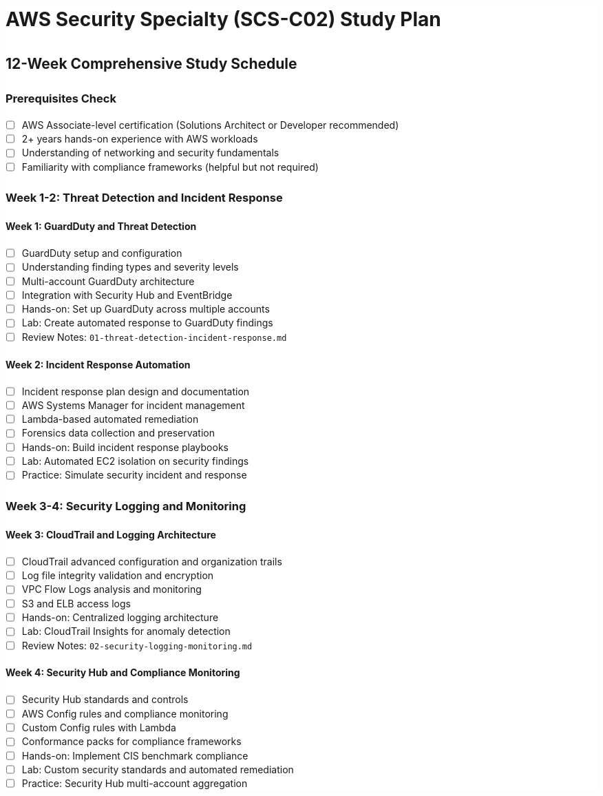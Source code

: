 # AWS Security Specialty (SCS-C02) Study Plan

## 12-Week Comprehensive Study Schedule

### Prerequisites Check
- [ ] AWS Associate-level certification (Solutions Architect or Developer recommended)
- [ ] 2+ years hands-on experience with AWS workloads
- [ ] Understanding of networking and security fundamentals
- [ ] Familiarity with compliance frameworks (helpful but not required)

### Week 1-2: Threat Detection and Incident Response

#### Week 1: GuardDuty and Threat Detection
- [ ] GuardDuty setup and configuration
- [ ] Understanding finding types and severity levels
- [ ] Multi-account GuardDuty architecture
- [ ] Integration with Security Hub and EventBridge
- [ ] Hands-on: Set up GuardDuty across multiple accounts
- [ ] Lab: Create automated response to GuardDuty findings
- [ ] Review Notes: `01-threat-detection-incident-response.md`

#### Week 2: Incident Response Automation
- [ ] Incident response plan design and documentation
- [ ] AWS Systems Manager for incident management
- [ ] Lambda-based automated remediation
- [ ] Forensics data collection and preservation
- [ ] Hands-on: Build incident response playbooks
- [ ] Lab: Automated EC2 isolation on security findings
- [ ] Practice: Simulate security incident and response

### Week 3-4: Security Logging and Monitoring

#### Week 3: CloudTrail and Logging Architecture
- [ ] CloudTrail advanced configuration and organization trails
- [ ] Log file integrity validation and encryption
- [ ] VPC Flow Logs analysis and monitoring
- [ ] S3 and ELB access logs
- [ ] Hands-on: Centralized logging architecture
- [ ] Lab: CloudTrail Insights for anomaly detection
- [ ] Review Notes: `02-security-logging-monitoring.md`

#### Week 4: Security Hub and Compliance Monitoring
- [ ] Security Hub standards and controls
- [ ] AWS Config rules and compliance monitoring
- [ ] Custom Config rules with Lambda
- [ ] Conformance packs for compliance frameworks
- [ ] Hands-on: Implement CIS benchmark compliance
- [ ] Lab: Custom security standards and automated remediation
- [ ] Practice: Security Hub multi-account aggregation
